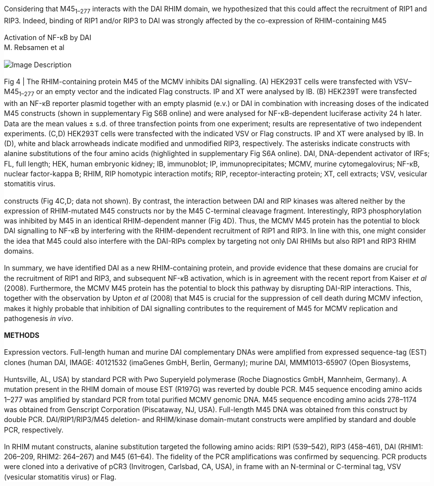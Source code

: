 Considering that M45<sub>1–277</sub> interacts with the DAI RHIM domain, we hypothesized that this could affect the recruitment of RIP1 and RIP3. Indeed, binding of RIP1 and/or RIP3 to DAI was strongly affected by the co-expression of RHIM-containing M45

Activation of NF-κB by DAI  
M. Rebsamen et al  

![Image Description](#)

Fig 4 | The RHIM-containing protein M45 of the MCMV inhibits DAI signalling. (A) HEK293T cells were transfected with VSV–M45<sub>1–277</sub> or an empty vector and the indicated Flag constructs. IP and XT were analysed by IB. (B) HEK239T were transfected with an NF-κB reporter plasmid together with an empty plasmid (e.v.) or DAI in combination with increasing doses of the indicated M45 constructs (shown in supplementary Fig S6B online) and were analysed for NF-κB-dependent luciferase activity 24 h later. Data are the mean values ± s.d. of three transfection points from one experiment; results are representative of two independent experiments. (C,D) HEK293T cells were transfected with the indicated VSV or Flag constructs. IP and XT were analysed by IB. In (D), white and black arrowheads indicate modified and unmodified RIP3, respectively. The asterisks indicate constructs with alanine substitutions of the four amino acids (highlighted in supplementary Fig S6A online). DAI, DNA-dependent activator of IRFs; FL, full length; HEK, human embryonic kidney; IB, immunoblot; IP, immunoprecipitates; MCMV, murine cytomegalovirus; NF-κB, nuclear factor-kappa B; RHIM, RIP homotypic interaction motifs; RIP, receptor-interacting protein; XT, cell extracts; VSV, vesicular stomatitis virus.

constructs (Fig 4C,D; data not shown). By contrast, the interaction between DAI and RIP kinases was altered neither by the expression of RHIM-mutated M45 constructs nor by the M45 C-terminal cleavage fragment. Interestingly, RIP3 phosphorylation was inhibited by M45 in an identical RHIM-dependent manner (Fig 4D). Thus, the MCMV M45 protein has the potential to block DAI signalling to NF-κB by interfering with the RHIM-dependent recruitment of RIP1 and RIP3. In line with this, one might consider the idea that M45 could also interfere with the DAI-RIPs complex by targeting not only DAI RHIMs but also RIP1 and RIP3 RHIM domains.

In summary, we have identified DAI as a new RHIM-containing protein, and provide evidence that these domains are crucial for the recruitment of RIP1 and RIP3, and subsequent NF-κB activation, which is in agreement with the recent report from Kaiser *et al* (2008). Furthermore, the MCMV M45 protein has the potential to block this pathway by disrupting DAI-RIP interactions. This, together with the observation by Upton *et al* (2008) that M45 is crucial for the suppression of cell death during MCMV infection, makes it highly probable that inhibition of DAI signalling contributes to the requirement of M45 for MCMV replication and pathogenesis *in vivo*.

**METHODS**

Expression vectors. Full-length human and murine DAI complementary DNAs were amplified from expressed sequence-tag (EST) clones (human DAI, IMAGE: 40121532 (imaGenes GmbH, Berlin, Germany); murine DAI, MMM1013-65907 (Open Biosystems,

Huntsville, AL, USA) by standard PCR with Pwo Superyield polymerase (Roche Diagnostics GmbH, Mannheim, Germany). A mutation present in the RHIM domain of mouse EST (R197G) was reverted by double PCR. M45 sequence encoding amino acids 1–277 was amplified by standard PCR from total purified MCMV genomic DNA. M45 sequence encoding amino acids 278–1174 was obtained from Genscript Corporation (Piscataway, NJ, USA). Full-length M45 DNA was obtained from this construct by double PCR. DAI/RIP1/RIP3/M45 deletion- and RHIM/kinase domain-mutant constructs were amplified by standard and double PCR, respectively.

In RHIM mutant constructs, alanine substitution targeted the following amino acids: RIP1 (539–542), RIP3 (458–461), DAI (RHIM1: 206–209, RHIM2: 264–267) and M45 (61–64). The fidelity of the PCR amplifications was confirmed by sequencing. PCR products were cloned into a derivative of pCR3 (Invitrogen, Carlsbad, CA, USA), in frame with an N-terminal or C-terminal tag, VSV (vesicular stomatitis virus) or Flag.
